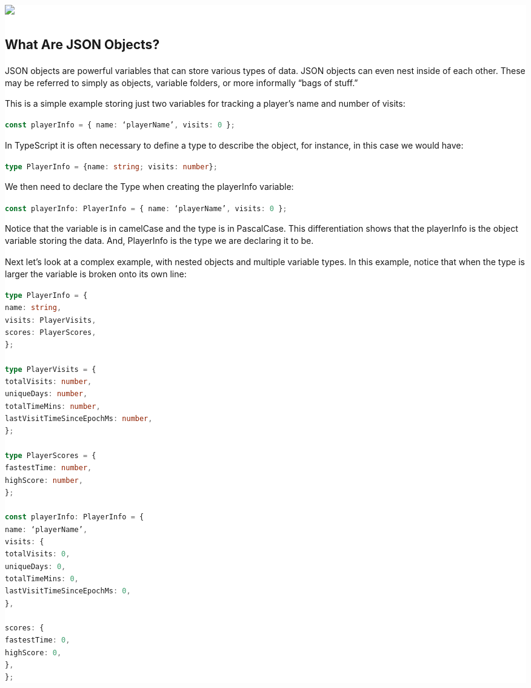 ![](/images/Meta_Horizon_TypeScript_API_20_JSON_PPVs__Versioning__28931649672467_8.png)

## What Are JSON Objects?

JSON objects are powerful variables that can store various types of data. JSON objects can even nest inside of each other. These may be referred to simply as objects, variable folders, or more informally “bags of stuff.”

This is a simple example storing just two variables for tracking a player’s name and number of visits:

```typescript
const playerInfo = { name: ‘playerName’, visits: 0 };
```

In TypeScript it is often necessary to define a type to describe the object, for instance, in this case we would have:

```typescript
type PlayerInfo = {name: string; visits: number};
```

We then need to declare the Type when creating the playerInfo variable:

```typescript
const playerInfo: PlayerInfo = { name: ‘playerName’, visits: 0 };
```

Notice that the variable is in camelCase and the type is in PascalCase. This differentiation shows that the playerInfo is the object variable storing the data. And, PlayerInfo is the type we are declaring it to be.

Next let’s look at a complex example, with nested objects and multiple variable types. In this example, notice that when the type is larger the variable is broken onto its own line:

```typescript
type PlayerInfo = {
name: string,
visits: PlayerVisits,
scores: PlayerScores,
};

type PlayerVisits = {
totalVisits: number,
uniqueDays: number,
totalTimeMins: number,
lastVisitTimeSinceEpochMs: number,
};

type PlayerScores = {
fastestTime: number,
highScore: number,
};

const playerInfo: PlayerInfo = {
name: ‘playerName’,
visits: {
totalVisits: 0,
uniqueDays: 0,
totalTimeMins: 0,
lastVisitTimeSinceEpochMs: 0,
},

scores: {
fastestTime: 0,
highScore: 0,
},
};
```